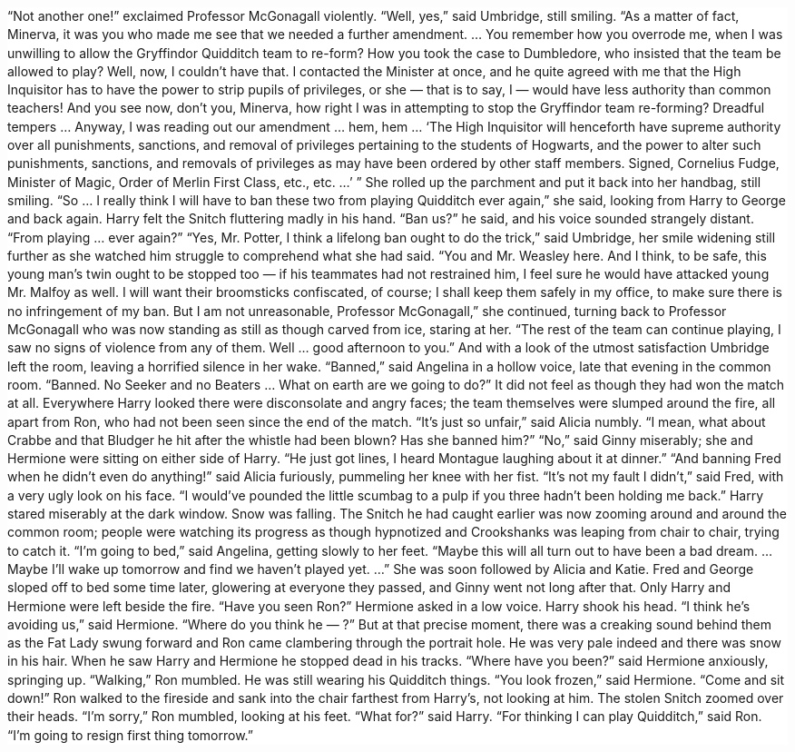 “Not another one!” exclaimed Professor McGonagall violently.
“Well, yes,” said Umbridge, still smiling. “As a matter of fact, Minerva, it was you who made me see that we needed a further amendment. … You remember how you overrode me, when I was unwilling to allow the Gryffindor Quidditch team to re-form? How you took the case to Dumbledore, who insisted that the team be allowed to play? Well, now, I couldn’t have that. I contacted the Minister at once, and he quite agreed with me that the High Inquisitor has to have the power to strip pupils of privileges, or she — that is to say, I — would have less authority than common teachers! And you see now, don’t you, Minerva, how right I was in attempting to stop the Gryffindor team re-forming? Dreadful tempers … Anyway, I was reading out our amendment … hem, hem … ‘The High Inquisitor will henceforth have supreme authority over all punishments, sanctions, and removal of privileges pertaining to the students of Hogwarts, and the power to alter such punishments, sanctions, and removals of privileges as may have been ordered by other staff members. Signed, Cornelius Fudge, Minister of Magic, Order of Merlin First Class, etc., etc. …’ ”
She rolled up the parchment and put it back into her handbag, still smiling.
“So … I really think I will have to ban these two from playing Quidditch ever again,” she said, looking from Harry to George and back again.
Harry felt the Snitch fluttering madly in his hand.
“Ban us?” he said, and his voice sounded strangely distant. “From playing … ever again?”
“Yes, Mr. Potter, I think a lifelong ban ought to do the trick,” said Umbridge, her smile widening still further as she watched him struggle to comprehend what she had said. “You and Mr. Weasley here. And I think, to be safe, this young man’s twin ought to be stopped too — if his teammates had not restrained him, I feel sure he would have attacked young Mr. Malfoy as well. I will want their broomsticks confiscated, of course; I shall keep them safely in my office, to make sure there is no infringement of my ban. But I am not unreasonable, Professor McGonagall,” she continued, turning back to Professor McGonagall who was now standing as still as though carved from ice, staring at her. “The rest of the team can continue playing, I saw no signs of violence from any of them. Well … good afternoon to you.” And with a look of the utmost satisfaction Umbridge left the room, leaving a horrified silence in her wake.
“Banned,” said Angelina in a hollow voice, late that evening in the common room. “Banned. No Seeker and no Beaters … What on earth are we going to do?”
It did not feel as though they had won the match at all. Everywhere Harry looked there were disconsolate and angry faces; the team themselves were slumped around the fire, all apart from Ron, who had not been seen since the end of the match.
“It’s just so unfair,” said Alicia numbly. “I mean, what about Crabbe and that Bludger he hit after the whistle had been blown? Has she banned him?”
“No,” said Ginny miserably; she and Hermione were sitting on either side of Harry. “He just got lines, I heard Montague laughing about it at dinner.”
“And banning Fred when he didn’t even do anything!” said Alicia furiously, pummeling her knee with her fist.
“It’s not my fault I didn’t,” said Fred, with a very ugly look on his face. “I would’ve pounded the little scumbag to a pulp if you three hadn’t been holding me back.”
Harry stared miserably at the dark window. Snow was falling. The Snitch he had caught earlier was now zooming around and around the common room; people were watching its progress as though hypnotized and Crookshanks was leaping from chair to chair, trying to catch it.
“I’m going to bed,” said Angelina, getting slowly to her feet.
“Maybe this will all turn out to have been a bad dream. … Maybe I’ll wake up tomorrow and find we haven’t played yet. …”
She was soon followed by Alicia and Katie. Fred and George sloped off to bed some time later, glowering at everyone they passed, and Ginny went not long after that. Only Harry and Hermione were left beside the fire.
“Have you seen Ron?” Hermione asked in a low voice.
Harry shook his head.
“I think he’s avoiding us,” said Hermione. “Where do you think he — ?”
But at that precise moment, there was a creaking sound behind them as the Fat Lady swung forward and Ron came clambering through the portrait hole. He was very pale indeed and there was snow in his hair. When he saw Harry and Hermione he stopped dead in his tracks.
“Where have you been?” said Hermione anxiously, springing up.
“Walking,” Ron mumbled. He was still wearing his Quidditch things.
“You look frozen,” said Hermione. “Come and sit down!”
Ron walked to the fireside and sank into the chair farthest from Harry’s, not looking at him. The stolen Snitch zoomed over their heads.
“I’m sorry,” Ron mumbled, looking at his feet.
“What for?” said Harry.
“For thinking I can play Quidditch,” said Ron. “I’m going to resign first thing tomorrow.”